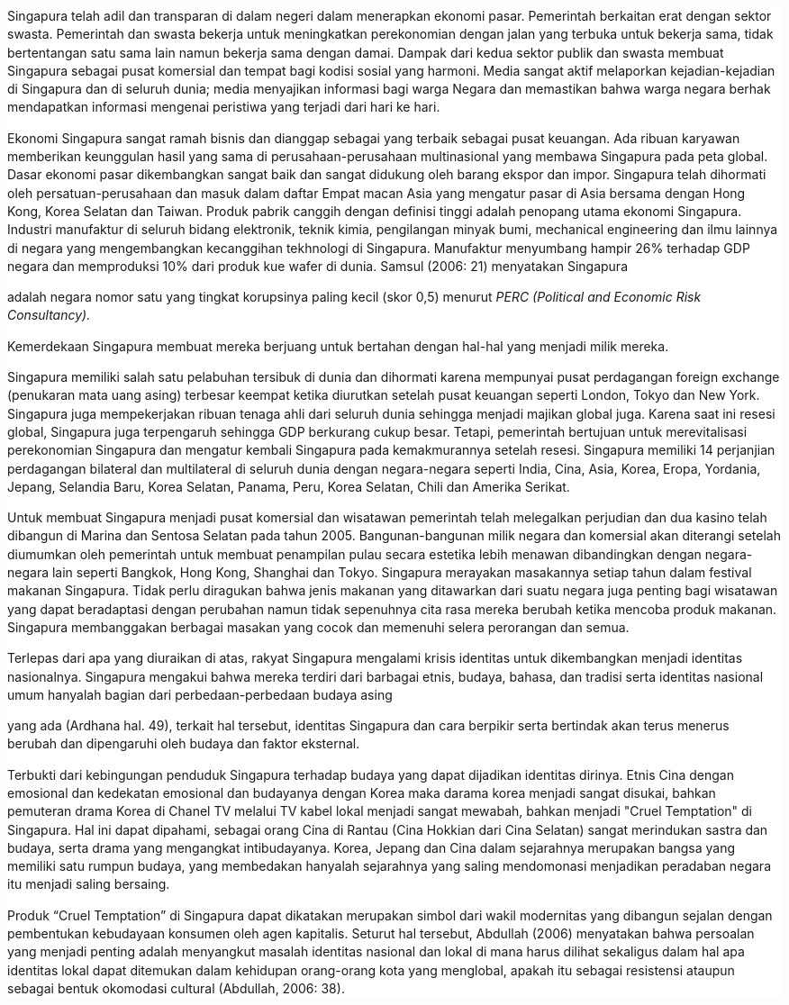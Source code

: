 <p><span class="font3">Singapura telah adil dan transparan di dalam negeri dalam menerapkan ekonomi pasar. Pemerintah berkaitan erat dengan sektor swasta. Pemerintah dan swasta bekerja untuk meningkatkan perekonomian dengan jalan yang terbuka untuk bekerja sama, tidak bertentangan satu sama lain namun bekerja sama dengan damai. Dampak dari kedua sektor publik dan swasta membuat Singapura sebagai pusat komersial dan tempat bagi kodisi sosial yang harmoni. Media sangat aktif melaporkan kejadian-kejadian di Singapura dan di seluruh dunia; media menyajikan informasi bagi warga Negara dan memastikan bahwa warga negara berhak mendapatkan informasi mengenai peristiwa yang terjadi dari hari ke hari.</span></p>
<p><span class="font3">Ekonomi Singapura sangat ramah bisnis dan dianggap sebagai yang terbaik sebagai pusat keuangan. Ada ribuan karyawan memberikan keunggulan hasil yang sama di perusahaan-perusahaan multinasional yang membawa Singapura pada peta global. Dasar ekonomi pasar dikembangkan sangat baik dan sangat didukung oleh barang ekspor dan impor. Singapura telah dihormati oleh persatuan-perusahaan dan masuk dalam daftar Empat macan Asia yang mengatur pasar di Asia bersama dengan Hong Kong, Korea Selatan dan Taiwan. Produk pabrik canggih dengan definisi tinggi adalah penopang utama ekonomi Singapura. Industri manufaktur di seluruh bidang elektronik, teknik kimia, pengilangan minyak bumi, mechanical engineering dan ilmu lainnya di negara yang mengembangkan kecanggihan tekhnologi di Singapura. Manufaktur menyumbang hampir 26% terhadap GDP negara dan memproduksi 10% dari produk kue wafer di dunia. Samsul (2006: 21) menyatakan Singapura</span></p>
<p><span class="font3">adalah negara nomor satu yang tingkat korupsinya paling kecil (skor 0,5) menurut </span><span class="font3" style="font-style:italic;">PERC (Political and Economic Risk Consultancy).</span></p>
<p><span class="font3">Kemerdekaan Singapura membuat mereka berjuang untuk bertahan dengan hal-hal yang menjadi milik mereka.</span></p>
<p><span class="font3">Singapura memiliki salah satu pelabuhan tersibuk di dunia dan dihormati karena mempunyai pusat perdagangan foreign exchange (penukaran mata uang asing) terbesar keempat ketika diurutkan setelah pusat keuangan seperti London, Tokyo dan New York. Singapura juga mempekerjakan ribuan tenaga ahli dari seluruh dunia sehingga menjadi majikan global juga. Karena saat ini resesi global, Singapura juga terpengaruh sehingga GDP berkurang cukup besar. Tetapi, pemerintah bertujuan untuk merevitalisasi perekonomian Singapura dan mengatur kembali Singapura pada kemakmurannya setelah resesi. Singapura memiliki 14 perjanjian perdagangan bilateral dan multilateral di seluruh dunia dengan negara-negara seperti India, Cina, Asia, Korea, Eropa, Yordania, Jepang, Selandia Baru, Korea Selatan, Panama, Peru, Korea Selatan, Chili dan Amerika Serikat.</span></p>
<p><span class="font3">Untuk membuat Singapura menjadi pusat komersial dan wisatawan pemerintah telah melegalkan perjudian dan dua kasino telah dibangun di Marina dan Sentosa Selatan pada tahun 2005. Bangunan-bangunan milik negara dan komersial akan diterangi setelah diumumkan oleh pemerintah untuk membuat penampilan pulau secara estetika lebih menawan dibandingkan dengan negara-negara lain seperti Bangkok, Hong Kong, Shanghai dan Tokyo. Singapura merayakan masakannya setiap tahun dalam festival makanan Singapura. Tidak perlu diragukan bahwa jenis makanan yang ditawarkan dari suatu negara juga penting bagi wisatawan yang dapat beradaptasi dengan perubahan namun tidak sepenuhnya cita rasa mereka berubah ketika mencoba produk makanan. Singapura membanggakan berbagai masakan yang cocok dan memenuhi selera perorangan dan semua.</span></p>
<p><span class="font3">Terlepas dari apa yang diuraikan di atas, rakyat Singapura mengalami krisis identitas untuk dikembangkan menjadi identitas nasionalnya. Singapura mengakui bahwa mereka terdiri dari barbagai etnis, budaya, bahasa, dan tradisi serta identitas nasional umum hanyalah bagian dari perbedaan-perbedaan budaya asing</span></p>
<p><span class="font3">yang ada (Ardhana hal. 49), terkait hal tersebut, identitas Singapura dan cara berpikir serta bertindak akan terus menerus berubah dan dipengaruhi oleh budaya dan faktor eksternal.</span></p>
<p><span class="font3">Terbukti dari kebingungan penduduk Singapura terhadap budaya yang dapat dijadikan identitas dirinya. Etnis Cina dengan emosional dan kedekatan emosional dan budayanya dengan Korea maka darama korea menjadi sangat disukai, bahkan pemuteran drama Korea di Chanel TV melalui TV kabel lokal menjadi sangat mewabah, bahkan menjadi &quot;Cruel Temptation&quot; di Singapura. Hal ini dapat dipahami, sebagai orang Cina di Rantau (Cina Hokkian dari Cina Selatan) sangat merindukan sastra dan budaya, serta drama yang mengangkat intibudayanya. Korea, Jepang dan Cina dalam sejarahnya merupakan bangsa yang memiliki satu rumpun budaya, yang membedakan hanyalah sejarahnya yang saling mendomonasi menjadikan peradaban negara itu menjadi saling bersaing.</span></p>
<p><span class="font3">Produk “Cruel Temptation” di Singapura dapat dikatakan merupakan simbol dari wakil modernitas yang dibangun sejalan dengan pembentukan kebudayaan konsumen oleh agen kapitalis. Seturut hal tersebut, Abdullah (2006) menyatakan bahwa persoalan yang menjadi penting adalah menyangkut masalah identitas nasional dan lokal di mana harus dilihat sekaligus dalam hal apa identitas lokal dapat ditemukan dalam kehidupan orang-orang kota yang menglobal, apakah itu sebagai resistensi ataupun sebagai bentuk okomodasi cultural (Abdullah, 2006: 38).</span></p>
<ul style="list-style:none;"><li>